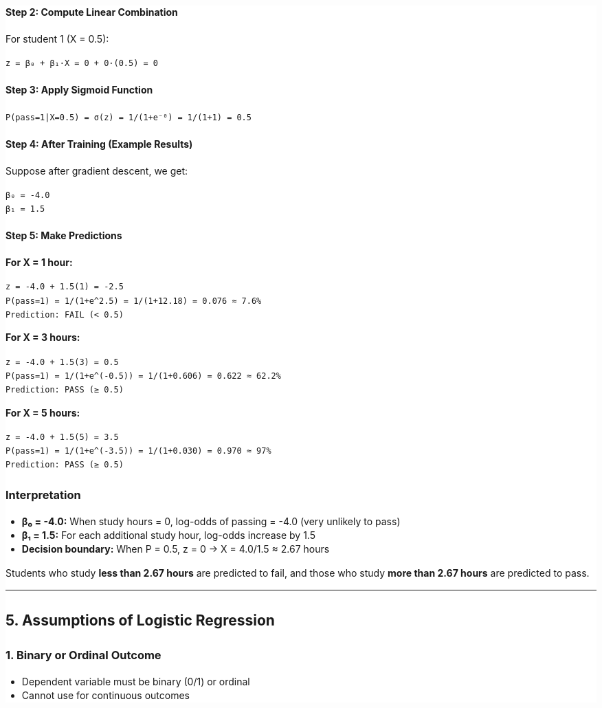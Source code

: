 #### Step 2: Compute Linear Combination
For student 1 (X = 0.5):
```
z = β₀ + β₁·X = 0 + 0·(0.5) = 0
```

#### Step 3: Apply Sigmoid Function
```
P(pass=1|X=0.5) = σ(z) = 1/(1+e⁻⁰) = 1/(1+1) = 0.5
```

#### Step 4: After Training (Example Results)
Suppose after gradient descent, we get:
```
β₀ = -4.0
β₁ = 1.5
```

#### Step 5: Make Predictions

**For X = 1 hour:**
```
z = -4.0 + 1.5(1) = -2.5
P(pass=1) = 1/(1+e^2.5) = 1/(1+12.18) = 0.076 ≈ 7.6%
Prediction: FAIL (< 0.5)
```

**For X = 3 hours:**
```
z = -4.0 + 1.5(3) = 0.5
P(pass=1) = 1/(1+e^(-0.5)) = 1/(1+0.606) = 0.622 ≈ 62.2%
Prediction: PASS (≥ 0.5)
```

**For X = 5 hours:**
```
z = -4.0 + 1.5(5) = 3.5
P(pass=1) = 1/(1+e^(-3.5)) = 1/(1+0.030) = 0.970 ≈ 97%
Prediction: PASS (≥ 0.5)
```

### Interpretation

- **β₀ = -4.0:** When study hours = 0, log-odds of passing = -4.0 (very unlikely to pass)
- **β₁ = 1.5:** For each additional study hour, log-odds increase by 1.5
- **Decision boundary:** When P = 0.5, z = 0 → X = 4.0/1.5 ≈ 2.67 hours

Students who study **less than 2.67 hours** are predicted to fail, and those who study **more than 2.67 hours** are predicted to pass.

---

## 5. Assumptions of Logistic Regression

### 1. Binary or Ordinal Outcome
- Dependent variable must be binary (0/1) or ordinal
- Cannot use for continuous outcomes
